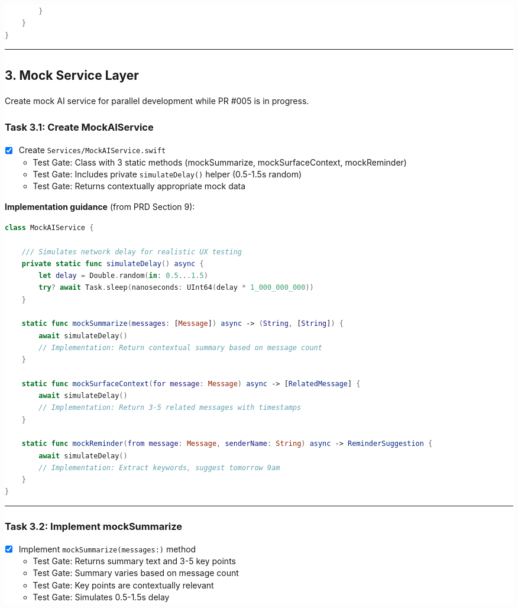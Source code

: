 ```swift
        }
    }
}
```

---

## 3. Mock Service Layer

Create mock AI service for parallel development while PR #005 is in progress.

### Task 3.1: Create MockAIService
- [x] Create `Services/MockAIService.swift`
  - Test Gate: Class with 3 static methods (mockSummarize, mockSurfaceContext, mockReminder)
  - Test Gate: Includes private `simulateDelay()` helper (0.5-1.5s random)
  - Test Gate: Returns contextually appropriate mock data

**Implementation guidance** (from PRD Section 9):
```swift
class MockAIService {
    
    /// Simulates network delay for realistic UX testing
    private static func simulateDelay() async {
        let delay = Double.random(in: 0.5...1.5)
        try? await Task.sleep(nanoseconds: UInt64(delay * 1_000_000_000))
    }
    
    static func mockSummarize(messages: [Message]) async -> (String, [String]) {
        await simulateDelay()
        // Implementation: Return contextual summary based on message count
    }
    
    static func mockSurfaceContext(for message: Message) async -> [RelatedMessage] {
        await simulateDelay()
        // Implementation: Return 3-5 related messages with timestamps
    }
    
    static func mockReminder(from message: Message, senderName: String) async -> ReminderSuggestion {
        await simulateDelay()
        // Implementation: Extract keywords, suggest tomorrow 9am
    }
}
```

---

### Task 3.2: Implement mockSummarize
- [x] Implement `mockSummarize(messages:)` method
  - Test Gate: Returns summary text and 3-5 key points
  - Test Gate: Summary varies based on message count
  - Test Gate: Key points are contextually relevant
  - Test Gate: Simulates 0.5-1.5s delay
